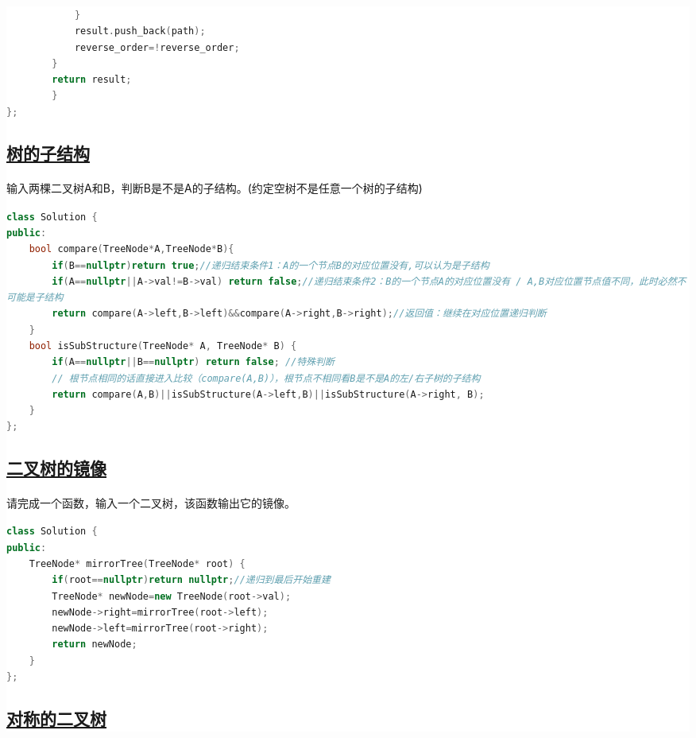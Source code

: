 ```c++
            }
            result.push_back(path);
            reverse_order=!reverse_order;
        }
        return result;
        }    
};
```

## [树的子结构](https://leetcode.cn/problems/shu-de-zi-jie-gou-lcof/)

输入两棵二叉树A和B，判断B是不是A的子结构。(约定空树不是任意一个树的子结构)

```c++
class Solution {
public:
    bool compare(TreeNode*A,TreeNode*B){
        if(B==nullptr)return true;//递归结束条件1：A的一个节点B的对应位置没有,可以认为是子结构
        if(A==nullptr||A->val!=B->val) return false;//递归结束条件2：B的一个节点A的对应位置没有 / A,B对应位置节点值不同，此时必然不可能是子结构
        return compare(A->left,B->left)&&compare(A->right,B->right);//返回值：继续在对应位置递归判断
    }
    bool isSubStructure(TreeNode* A, TreeNode* B) {
        if(A==nullptr||B==nullptr) return false; //特殊判断
        // 根节点相同的话直接进入比较（compare(A,B)），根节点不相同看B是不是A的左/右子树的子结构
        return compare(A,B)||isSubStructure(A->left,B)||isSubStructure(A->right, B);
    }
};
```

## [二叉树的镜像](https://leetcode.cn/problems/er-cha-shu-de-jing-xiang-lcof/)

请完成一个函数，输入一个二叉树，该函数输出它的镜像。

```c++
class Solution {
public:
    TreeNode* mirrorTree(TreeNode* root) {
        if(root==nullptr)return nullptr;//递归到最后开始重建
        TreeNode* newNode=new TreeNode(root->val);
        newNode->right=mirrorTree(root->left);
        newNode->left=mirrorTree(root->right);
        return newNode;
    }
};
```

## [对称的二叉树](https://leetcode.cn/problems/dui-cheng-de-er-cha-shu-lcof/)

